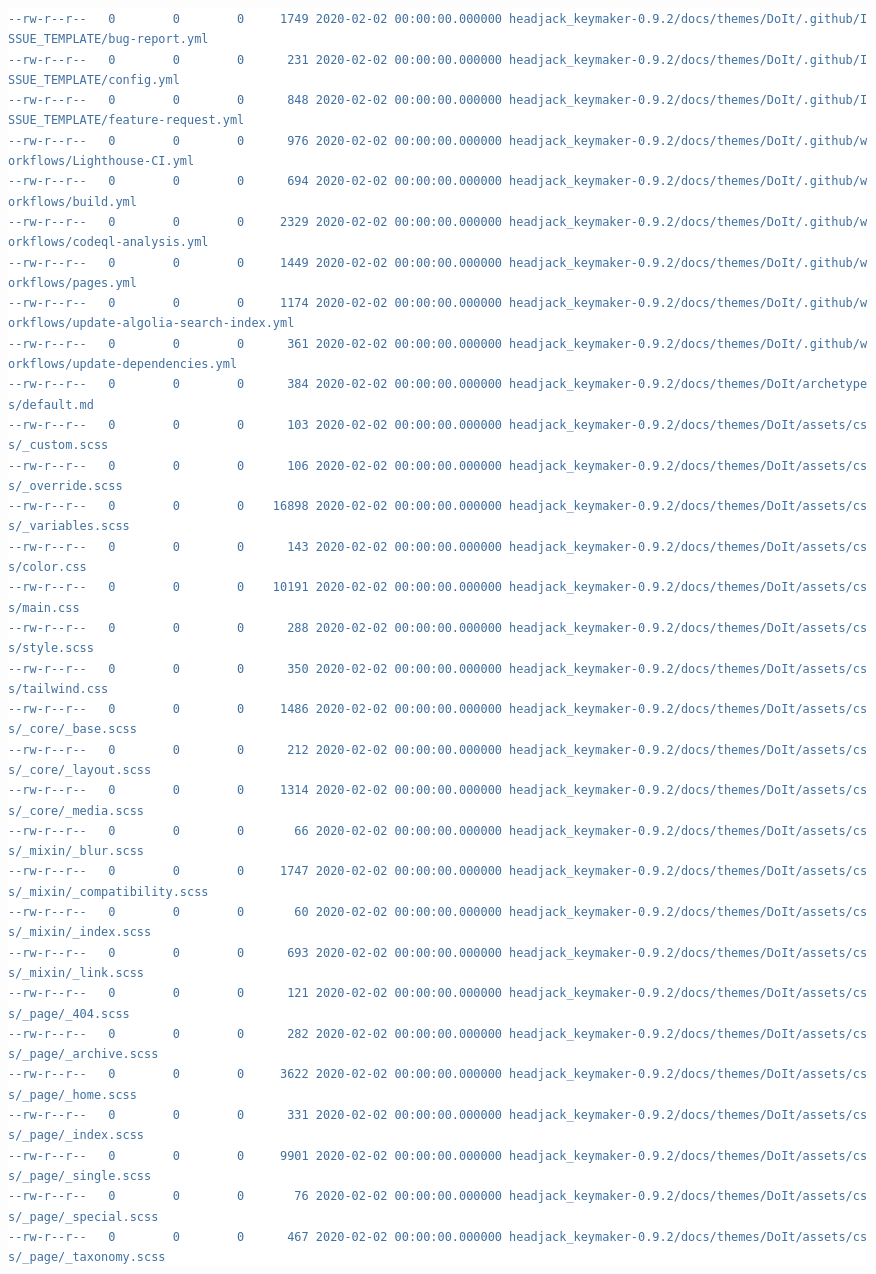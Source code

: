 ```diff
--rw-r--r--   0        0        0     1749 2020-02-02 00:00:00.000000 headjack_keymaker-0.9.2/docs/themes/DoIt/.github/ISSUE_TEMPLATE/bug-report.yml
--rw-r--r--   0        0        0      231 2020-02-02 00:00:00.000000 headjack_keymaker-0.9.2/docs/themes/DoIt/.github/ISSUE_TEMPLATE/config.yml
--rw-r--r--   0        0        0      848 2020-02-02 00:00:00.000000 headjack_keymaker-0.9.2/docs/themes/DoIt/.github/ISSUE_TEMPLATE/feature-request.yml
--rw-r--r--   0        0        0      976 2020-02-02 00:00:00.000000 headjack_keymaker-0.9.2/docs/themes/DoIt/.github/workflows/Lighthouse-CI.yml
--rw-r--r--   0        0        0      694 2020-02-02 00:00:00.000000 headjack_keymaker-0.9.2/docs/themes/DoIt/.github/workflows/build.yml
--rw-r--r--   0        0        0     2329 2020-02-02 00:00:00.000000 headjack_keymaker-0.9.2/docs/themes/DoIt/.github/workflows/codeql-analysis.yml
--rw-r--r--   0        0        0     1449 2020-02-02 00:00:00.000000 headjack_keymaker-0.9.2/docs/themes/DoIt/.github/workflows/pages.yml
--rw-r--r--   0        0        0     1174 2020-02-02 00:00:00.000000 headjack_keymaker-0.9.2/docs/themes/DoIt/.github/workflows/update-algolia-search-index.yml
--rw-r--r--   0        0        0      361 2020-02-02 00:00:00.000000 headjack_keymaker-0.9.2/docs/themes/DoIt/.github/workflows/update-dependencies.yml
--rw-r--r--   0        0        0      384 2020-02-02 00:00:00.000000 headjack_keymaker-0.9.2/docs/themes/DoIt/archetypes/default.md
--rw-r--r--   0        0        0      103 2020-02-02 00:00:00.000000 headjack_keymaker-0.9.2/docs/themes/DoIt/assets/css/_custom.scss
--rw-r--r--   0        0        0      106 2020-02-02 00:00:00.000000 headjack_keymaker-0.9.2/docs/themes/DoIt/assets/css/_override.scss
--rw-r--r--   0        0        0    16898 2020-02-02 00:00:00.000000 headjack_keymaker-0.9.2/docs/themes/DoIt/assets/css/_variables.scss
--rw-r--r--   0        0        0      143 2020-02-02 00:00:00.000000 headjack_keymaker-0.9.2/docs/themes/DoIt/assets/css/color.css
--rw-r--r--   0        0        0    10191 2020-02-02 00:00:00.000000 headjack_keymaker-0.9.2/docs/themes/DoIt/assets/css/main.css
--rw-r--r--   0        0        0      288 2020-02-02 00:00:00.000000 headjack_keymaker-0.9.2/docs/themes/DoIt/assets/css/style.scss
--rw-r--r--   0        0        0      350 2020-02-02 00:00:00.000000 headjack_keymaker-0.9.2/docs/themes/DoIt/assets/css/tailwind.css
--rw-r--r--   0        0        0     1486 2020-02-02 00:00:00.000000 headjack_keymaker-0.9.2/docs/themes/DoIt/assets/css/_core/_base.scss
--rw-r--r--   0        0        0      212 2020-02-02 00:00:00.000000 headjack_keymaker-0.9.2/docs/themes/DoIt/assets/css/_core/_layout.scss
--rw-r--r--   0        0        0     1314 2020-02-02 00:00:00.000000 headjack_keymaker-0.9.2/docs/themes/DoIt/assets/css/_core/_media.scss
--rw-r--r--   0        0        0       66 2020-02-02 00:00:00.000000 headjack_keymaker-0.9.2/docs/themes/DoIt/assets/css/_mixin/_blur.scss
--rw-r--r--   0        0        0     1747 2020-02-02 00:00:00.000000 headjack_keymaker-0.9.2/docs/themes/DoIt/assets/css/_mixin/_compatibility.scss
--rw-r--r--   0        0        0       60 2020-02-02 00:00:00.000000 headjack_keymaker-0.9.2/docs/themes/DoIt/assets/css/_mixin/_index.scss
--rw-r--r--   0        0        0      693 2020-02-02 00:00:00.000000 headjack_keymaker-0.9.2/docs/themes/DoIt/assets/css/_mixin/_link.scss
--rw-r--r--   0        0        0      121 2020-02-02 00:00:00.000000 headjack_keymaker-0.9.2/docs/themes/DoIt/assets/css/_page/_404.scss
--rw-r--r--   0        0        0      282 2020-02-02 00:00:00.000000 headjack_keymaker-0.9.2/docs/themes/DoIt/assets/css/_page/_archive.scss
--rw-r--r--   0        0        0     3622 2020-02-02 00:00:00.000000 headjack_keymaker-0.9.2/docs/themes/DoIt/assets/css/_page/_home.scss
--rw-r--r--   0        0        0      331 2020-02-02 00:00:00.000000 headjack_keymaker-0.9.2/docs/themes/DoIt/assets/css/_page/_index.scss
--rw-r--r--   0        0        0     9901 2020-02-02 00:00:00.000000 headjack_keymaker-0.9.2/docs/themes/DoIt/assets/css/_page/_single.scss
--rw-r--r--   0        0        0       76 2020-02-02 00:00:00.000000 headjack_keymaker-0.9.2/docs/themes/DoIt/assets/css/_page/_special.scss
--rw-r--r--   0        0        0      467 2020-02-02 00:00:00.000000 headjack_keymaker-0.9.2/docs/themes/DoIt/assets/css/_page/_taxonomy.scss
```